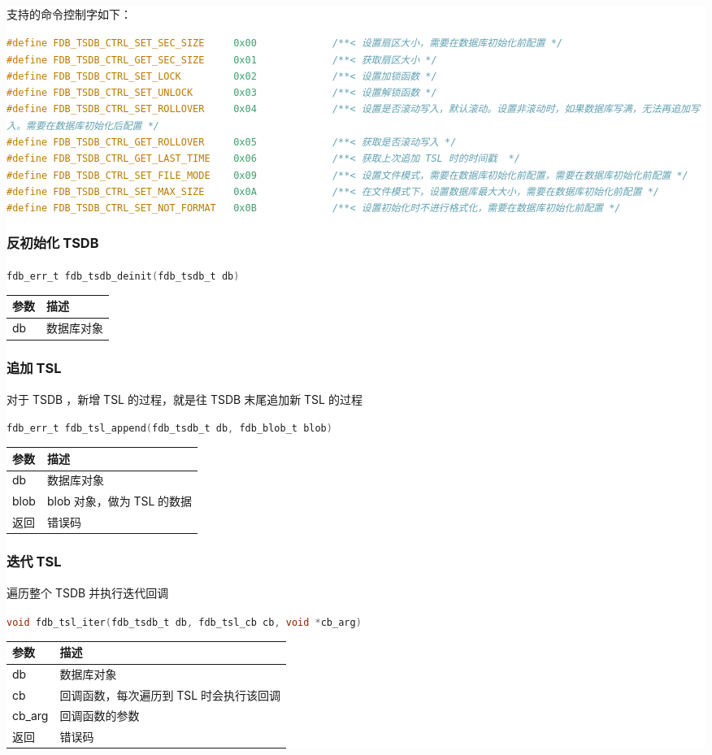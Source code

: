 支持的命令控制字如下：

```c
#define FDB_TSDB_CTRL_SET_SEC_SIZE     0x00             /**< 设置扇区大小，需要在数据库初始化前配置 */
#define FDB_TSDB_CTRL_GET_SEC_SIZE     0x01             /**< 获取扇区大小 */
#define FDB_TSDB_CTRL_SET_LOCK         0x02             /**< 设置加锁函数 */
#define FDB_TSDB_CTRL_SET_UNLOCK       0x03             /**< 设置解锁函数 */
#define FDB_TSDB_CTRL_SET_ROLLOVER     0x04             /**< 设置是否滚动写入，默认滚动。设置非滚动时，如果数据库写满，无法再追加写入。需要在数据库初始化后配置 */
#define FDB_TSDB_CTRL_GET_ROLLOVER     0x05             /**< 获取是否滚动写入 */
#define FDB_TSDB_CTRL_GET_LAST_TIME    0x06             /**< 获取上次追加 TSL 时的时间戳  */
#define FDB_TSDB_CTRL_SET_FILE_MODE    0x09             /**< 设置文件模式，需要在数据库初始化前配置，需要在数据库初始化前配置 */
#define FDB_TSDB_CTRL_SET_MAX_SIZE     0x0A             /**< 在文件模式下，设置数据库最大大小，需要在数据库初始化前配置 */
#define FDB_TSDB_CTRL_SET_NOT_FORMAT   0x0B             /**< 设置初始化时不进行格式化，需要在数据库初始化前配置 */
```

### 反初始化 TSDB

```c
fdb_err_t fdb_tsdb_deinit(fdb_tsdb_t db)
```

| 参数 | 描述       |
| :--- | :--------- |
| db   | 数据库对象 |

### 追加 TSL

对于 TSDB ，新增 TSL 的过程，就是往 TSDB 末尾追加新 TSL 的过程

```c
fdb_err_t fdb_tsl_append(fdb_tsdb_t db, fdb_blob_t blob)
```

| 参数 | 描述                       |
| :--- | :------------------------- |
| db   | 数据库对象                 |
| blob | blob 对象，做为 TSL 的数据 |
| 返回 | 错误码                     |

### 迭代 TSL

遍历整个 TSDB 并执行迭代回调

```c
void fdb_tsl_iter(fdb_tsdb_t db, fdb_tsl_cb cb, void *cb_arg)
```

| 参数   | 描述                                    |
| :----- | :-------------------------------------- |
| db     | 数据库对象                              |
| cb     | 回调函数，每次遍历到 TSL 时会执行该回调 |
| cb_arg | 回调函数的参数                          |
| 返回   | 错误码                                  |
